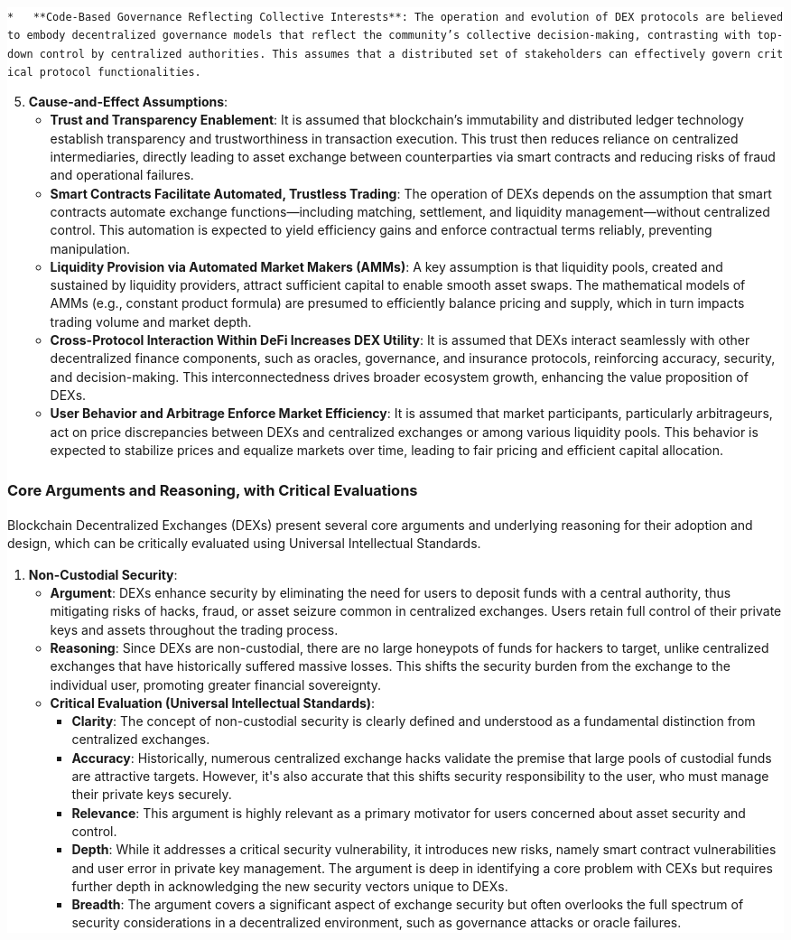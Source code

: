     *   **Code-Based Governance Reflecting Collective Interests**: The operation and evolution of DEX protocols are believed to embody decentralized governance models that reflect the community’s collective decision-making, contrasting with top-down control by centralized authorities. This assumes that a distributed set of stakeholders can effectively govern critical protocol functionalities.

5.  **Cause-and-Effect Assumptions**:
    *   **Trust and Transparency Enablement**: It is assumed that blockchain’s immutability and distributed ledger technology establish transparency and trustworthiness in transaction execution. This trust then reduces reliance on centralized intermediaries, directly leading to asset exchange between counterparties via smart contracts and reducing risks of fraud and operational failures.
    *   **Smart Contracts Facilitate Automated, Trustless Trading**: The operation of DEXs depends on the assumption that smart contracts automate exchange functions—including matching, settlement, and liquidity management—without centralized control. This automation is expected to yield efficiency gains and enforce contractual terms reliably, preventing manipulation.
    *   **Liquidity Provision via Automated Market Makers (AMMs)**: A key assumption is that liquidity pools, created and sustained by liquidity providers, attract sufficient capital to enable smooth asset swaps. The mathematical models of AMMs (e.g., constant product formula) are presumed to efficiently balance pricing and supply, which in turn impacts trading volume and market depth.
    *   **Cross-Protocol Interaction Within DeFi Increases DEX Utility**: It is assumed that DEXs interact seamlessly with other decentralized finance components, such as oracles, governance, and insurance protocols, reinforcing accuracy, security, and decision-making. This interconnectedness drives broader ecosystem growth, enhancing the value proposition of DEXs.
    *   **User Behavior and Arbitrage Enforce Market Efficiency**: It is assumed that market participants, particularly arbitrageurs, act on price discrepancies between DEXs and centralized exchanges or among various liquidity pools. This behavior is expected to stabilize prices and equalize markets over time, leading to fair pricing and efficient capital allocation.

### Core Arguments and Reasoning, with Critical Evaluations

Blockchain Decentralized Exchanges (DEXs) present several core arguments and underlying reasoning for their adoption and design, which can be critically evaluated using Universal Intellectual Standards.

1.  **Non-Custodial Security**:
    *   **Argument**: DEXs enhance security by eliminating the need for users to deposit funds with a central authority, thus mitigating risks of hacks, fraud, or asset seizure common in centralized exchanges. Users retain full control of their private keys and assets throughout the trading process.
    *   **Reasoning**: Since DEXs are non-custodial, there are no large honeypots of funds for hackers to target, unlike centralized exchanges that have historically suffered massive losses. This shifts the security burden from the exchange to the individual user, promoting greater financial sovereignty.
    *   **Critical Evaluation (Universal Intellectual Standards)**:
        *   **Clarity**: The concept of non-custodial security is clearly defined and understood as a fundamental distinction from centralized exchanges.
        *   **Accuracy**: Historically, numerous centralized exchange hacks validate the premise that large pools of custodial funds are attractive targets. However, it's also accurate that this shifts security responsibility to the user, who must manage their private keys securely.
        *   **Relevance**: This argument is highly relevant as a primary motivator for users concerned about asset security and control.
        *   **Depth**: While it addresses a critical security vulnerability, it introduces new risks, namely smart contract vulnerabilities and user error in private key management. The argument is deep in identifying a core problem with CEXs but requires further depth in acknowledging the new security vectors unique to DEXs.
        *   **Breadth**: The argument covers a significant aspect of exchange security but often overlooks the full spectrum of security considerations in a decentralized environment, such as governance attacks or oracle failures.
